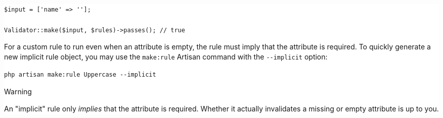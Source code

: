     $input = ['name' => ''];

    Validator::make($input, $rules)->passes(); // true

For a custom rule to run even when an attribute is empty, the rule must imply that the attribute is required. To quickly generate a new implicit rule object, you may use the `make:rule` Artisan command with the `--implicit` option:

```shell
php artisan make:rule Uppercase --implicit
```

> [!WARNING]  
> An "implicit" rule only _implies_ that the attribute is required. Whether it actually invalidates a missing or empty attribute is up to you.

